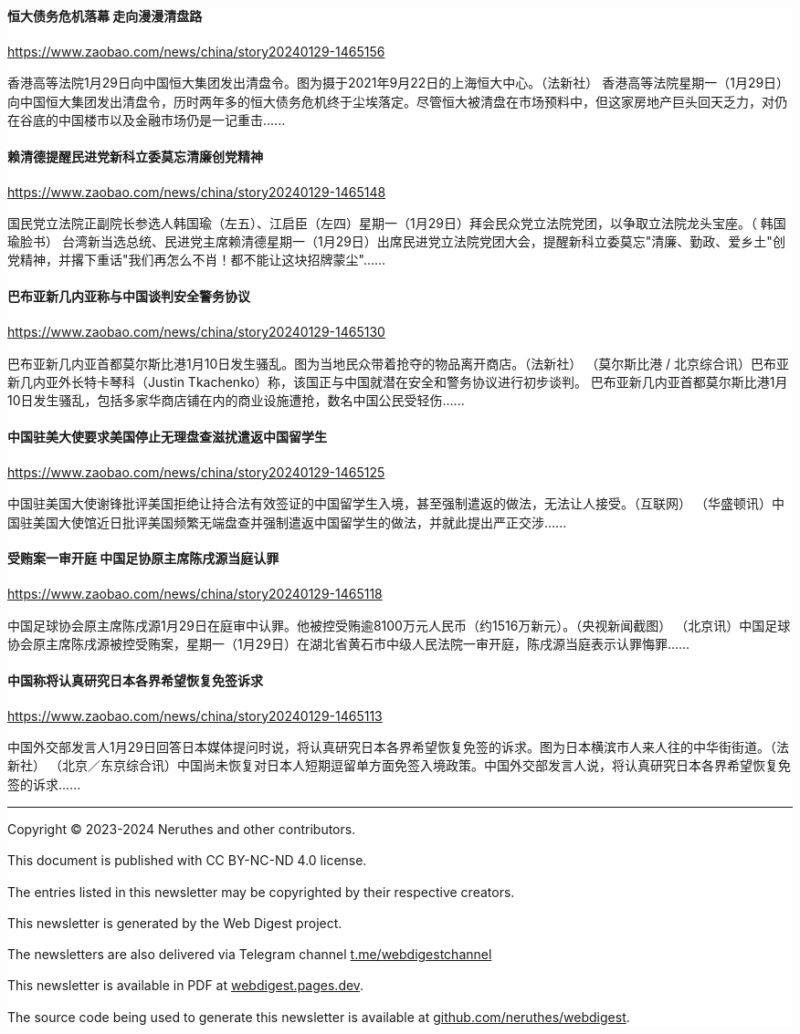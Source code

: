#### 恒大债务危机落幕 走向漫漫清盘路

https://www.zaobao.com/news/china/story20240129-1465156

香港高等法院1月29日向中国恒大集团发出清盘令。图为摄于2021年9月22日的上海恒大中心。（法新社）
香港高等法院星期一（1月29日）向中国恒大集团发出清盘令，历时两年多的恒大债务危机终于尘埃落定。尽管恒大被清盘在市场预料中，但这家房地产巨头回天乏力，对仍在谷底的中国楼市以及金融市场仍是一记重击......

#### 赖清德提醒民进党新科立委莫忘清廉创党精神

https://www.zaobao.com/news/china/story20240129-1465148

国民党立法院正副院长参选人韩国瑜（左五）、江启臣（左四）星期一（1月29日）拜会民众党立法院党团，以争取立法院龙头宝座。（
韩国瑜脸书）
台湾新当选总统、民进党主席赖清德星期一（1月29日）出席民进党立法院党团大会，提醒新科立委莫忘"清廉、勤政、爱乡土"创党精神，并撂下重话"我们再怎么不肖！都不能让这块招牌蒙尘"......

#### 巴布亚新几内亚称与中国谈判安全警务协议

https://www.zaobao.com/news/china/story20240129-1465130

巴布亚新几内亚首都莫尔斯比港1月10日发生骚乱。图为当地民众带着抢夺的物品离开商店。（法新社）
（莫尔斯比港 / 北京综合讯）巴布亚新几内亚外长特卡琴科（Justin
Tkachenko）称，该国正与中国就潜在安全和警务协议进行初步谈判。
巴布亚新几内亚首都莫尔斯比港1月10日发生骚乱，包括多家华商店铺在内的商业设施遭抢，数名中国公民受轻伤......

#### 中国驻美大使要求美国停止无理盘查滋扰遣返中国留学生

https://www.zaobao.com/news/china/story20240129-1465125

中国驻美国大使谢锋批评美国拒绝让持合法有效签证的中国留学生入境，甚至强制遣返的做法，无法让人接受。（互联网）
（华盛顿讯）中国驻美国大使馆近日批评美国频繁无端盘查并强制遣返中国留学生的做法，并就此提出严正交涉......

#### 受贿案一审开庭 中国足协原主席陈戌源当庭认罪

https://www.zaobao.com/news/china/story20240129-1465118

中国足球协会原主席陈戌源1月29日在庭审中认罪。他被控受贿逾8100万元人民币（约1516万新元）。（央视新闻截图）
（北京讯）中国足球协会原主席陈戌源被控受贿案，星期一（1月29日）在湖北省黄石市中级人民法院一审开庭，陈戌源当庭表示认罪悔罪......

#### 中国称将认真研究日本各界希望恢复免签诉求

https://www.zaobao.com/news/china/story20240129-1465113

中国外交部发言人1月29日回答日本媒体提问时说，将认真研究日本各界希望恢复免签的诉求。图为日本横滨市人来人往的中华街街道。（法新社）
（北京／东京综合讯）中国尚未恢复对日本人短期逗留单方面免签入境政策。中国外交部发言人说，将认真研究日本各界希望恢复免签的诉求......




-----------------------------------

Copyright © 2023-2024 Neruthes and other contributors.

This document is published with CC BY-NC-ND 4.0 license.

The entries listed in this newsletter may be copyrighted by their respective creators.

This newsletter is generated by the Web Digest project.

The newsletters are also delivered via Telegram channel [t.me/webdigestchannel](https://t.me/webdigestchannel)

This newsletter is available in PDF at [webdigest.pages.dev](https://webdigest.pages.dev/).

The source code being used to generate this newsletter is available at [github.com/neruthes/webdigest](https://github.com/neruthes/webdigest).

